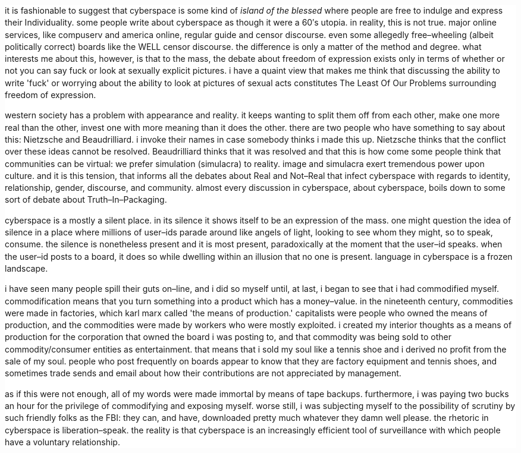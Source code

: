 it is fashionable to suggest that cyberspace is some kind of _island of the
blessed_ where people are free to indulge and express their Individuality. some
people write about cyberspace as though it were a 60′s utopia. in reality, this
is not true. major online services, like compuserv and america online, regular
guide and censor discourse. even some allegedly free–wheeling (albeit
politically correct) boards like the WELL censor discourse. the difference is
only a matter of the method and degree. what interests me about this, however,
is that to the mass, the debate about freedom of expression exists only in terms
of whether or not you can say fuck or look at sexually explicit pictures. i have
a quaint view that makes me think that discussing the ability to write 'fuck' or
worrying about the ability to look at pictures of sexual acts constitutes The
Least Of Our Problems surrounding freedom of expression.

western society has a problem with appearance and reality. it keeps wanting to
split them off from each other, make one more real than the other, invest one
with more meaning than it does the other. there are two people who have
something to say about this: Nietzsche and Beaudrilliard. i invoke their names
in case somebody thinks i made this up. Nietzsche thinks that the conflict over
these ideas cannot be resolved. Beaudrilliard thinks that it was resolved and
that this is how come some people think that communities can be virtual: we
prefer simulation (simulacra) to reality. image and simulacra exert tremendous
power upon culture. and it is this tension, that informs all the debates about
Real and Not–Real that infect cyberspace with regards to identity, relationship,
gender, discourse, and community. almost every discussion in cyberspace, about
cyberspace, boils down to some sort of debate about Truth–In–Packaging.

cyberspace is a mostly a silent place. in its silence it shows itself to be an
expression of the mass. one might question the idea of silence in a place where
millions of user–ids parade around like angels of light, looking to see whom
they might, so to speak, consume. the silence is nonetheless present and it is
most present, paradoxically at the moment that the user–id speaks. when the
user–id posts to a board, it does so while dwelling within an illusion that no
one is present. language in cyberspace is a frozen landscape.

i have seen many people spill their guts on–line, and i did so myself until, at
last, i began to see that i had commodified myself. commodification means that
you turn something into a product which has a money–value. in the nineteenth
century, commodities were made in factories, which karl marx called 'the means
of production.' capitalists were people who owned the means of production, and
the commodities were made by workers who were mostly exploited. i created my
interior thoughts as a means of production for the corporation that owned the
board i was posting to, and that commodity was being sold to other
commodity/consumer entities as entertainment. that means that i sold my soul
like a tennis shoe and i derived no profit from the sale of my soul. people who
post frequently on boards appear to know that they are factory equipment and
tennis shoes, and sometimes trade sends and email about how their contributions
are not appreciated by management.

as if this were not enough, all of my words were made immortal by means of tape
backups. furthermore, i was paying two bucks an hour for the privilege of
commodifying and exposing myself. worse still, i was subjecting myself to the
possibility of scrutiny by such friendly folks as the FBI: they can, and have,
downloaded pretty much whatever they damn well please. the rhetoric in
cyberspace is liberation–speak. the reality is that cyberspace is an
increasingly efficient tool of surveillance with which people have a voluntary
relationship.
